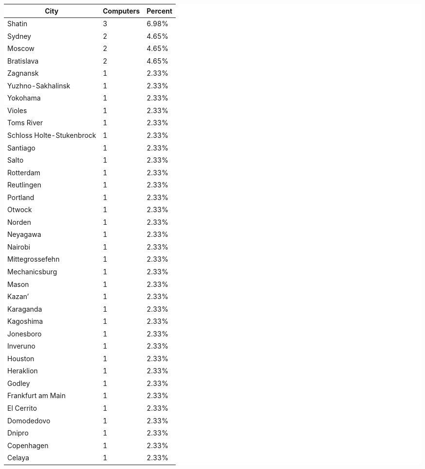 
| City                      | Computers | Percent |
|---------------------------|-----------|---------|
| Shatin                    | 3         | 6.98%   |
| Sydney                    | 2         | 4.65%   |
| Moscow                    | 2         | 4.65%   |
| Bratislava                | 2         | 4.65%   |
| Zagnansk                  | 1         | 2.33%   |
| Yuzhno-Sakhalinsk         | 1         | 2.33%   |
| Yokohama                  | 1         | 2.33%   |
| Violes                    | 1         | 2.33%   |
| Toms River                | 1         | 2.33%   |
| Schloss Holte-Stukenbrock | 1         | 2.33%   |
| Santiago                  | 1         | 2.33%   |
| Salto                     | 1         | 2.33%   |
| Rotterdam                 | 1         | 2.33%   |
| Reutlingen                | 1         | 2.33%   |
| Portland                  | 1         | 2.33%   |
| Otwock                    | 1         | 2.33%   |
| Norden                    | 1         | 2.33%   |
| Neyagawa                  | 1         | 2.33%   |
| Nairobi                   | 1         | 2.33%   |
| Mittegrossefehn           | 1         | 2.33%   |
| Mechanicsburg             | 1         | 2.33%   |
| Mason                     | 1         | 2.33%   |
| Kazan’                  | 1         | 2.33%   |
| Karaganda                 | 1         | 2.33%   |
| Kagoshima                 | 1         | 2.33%   |
| Jonesboro                 | 1         | 2.33%   |
| Inveruno                  | 1         | 2.33%   |
| Houston                   | 1         | 2.33%   |
| Heraklion                 | 1         | 2.33%   |
| Godley                    | 1         | 2.33%   |
| Frankfurt am Main         | 1         | 2.33%   |
| El Cerrito                | 1         | 2.33%   |
| Domodedovo                | 1         | 2.33%   |
| Dnipro                    | 1         | 2.33%   |
| Copenhagen                | 1         | 2.33%   |
| Celaya                    | 1         | 2.33%   |